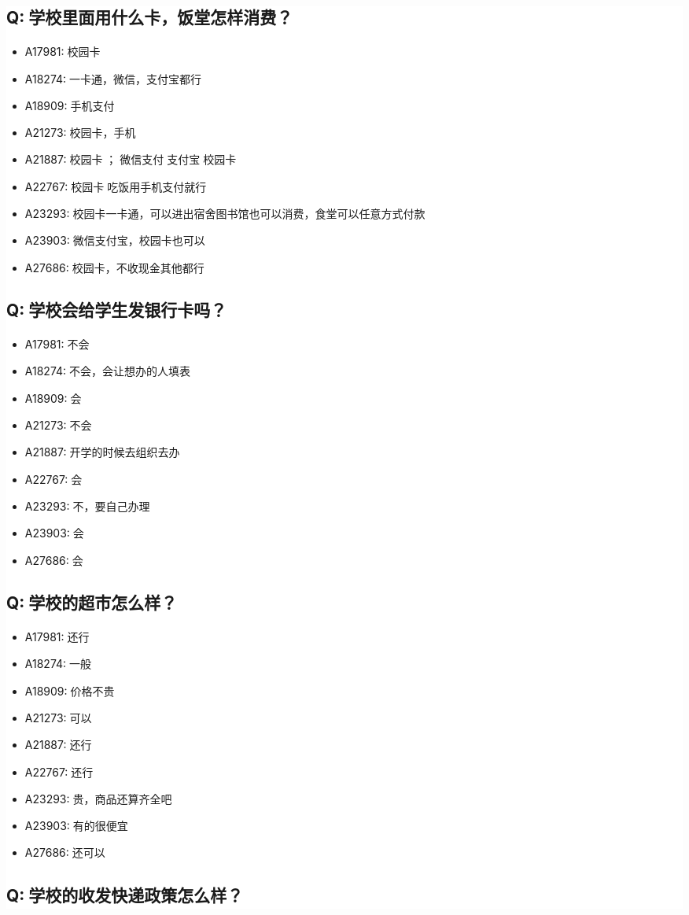 ## Q: 学校里面用什么卡，饭堂怎样消费？

- A17981: 校园卡

- A18274: 一卡通，微信，支付宝都行

- A18909: 手机支付

- A21273: 校园卡，手机

- A21887: 校园卡   ； 微信支付 支付宝  校园卡

- A22767: 校园卡 吃饭用手机支付就行

- A23293: 校园卡一卡通，可以进出宿舍图书馆也可以消费，食堂可以任意方式付款

- A23903: 微信支付宝，校园卡也可以

- A27686: 校园卡，不收现金其他都行

## Q: 学校会给学生发银行卡吗？

- A17981: 不会

- A18274: 不会，会让想办的人填表

- A18909: 会

- A21273: 不会

- A21887: 开学的时候去组织去办

- A22767: 会

- A23293: 不，要自己办理

- A23903: 会

- A27686: 会

## Q: 学校的超市怎么样？

- A17981: 还行

- A18274: 一般

- A18909: 价格不贵

- A21273: 可以

- A21887: 还行

- A22767: 还行

- A23293: 贵，商品还算齐全吧

- A23903: 有的很便宜

- A27686: 还可以

## Q: 学校的收发快递政策怎么样？
